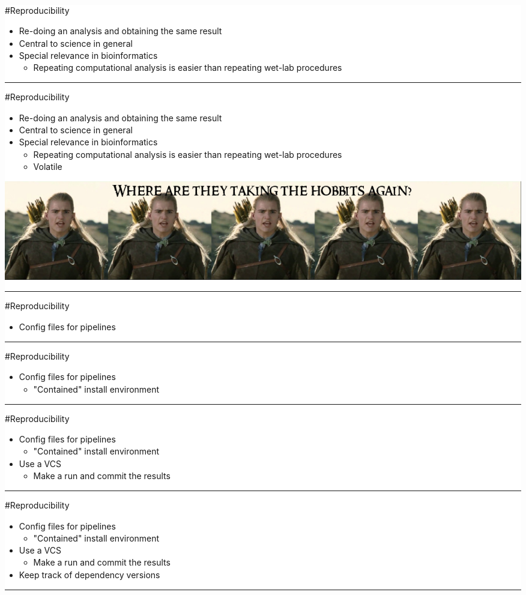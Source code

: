 
#Reproducibility

* Re-doing an analysis and obtaining the same result
* Central to science in general
* Special relevance in bioinformatics
    * Repeating computational analysis is easier than repeating wet-lab procedures

---

#Reproducibility

* Re-doing an analysis and obtaining the same result
* Central to science in general
* Special relevance in bioinformatics
    * Repeating computational analysis is easier than repeating wet-lab procedures
    * Volatile

![Isengard](assets/isengard.jpg)

---

#Reproducibility

* Config files for pipelines

---

#Reproducibility

* Config files for pipelines
    * "Contained" install environment

---

#Reproducibility

* Config files for pipelines
    * "Contained" install environment
* Use a VCS
    * Make a run and commit the results

---

#Reproducibility

* Config files for pipelines
    * "Contained" install environment
* Use a VCS
    * Make a run and commit the results
* Keep track of dependency versions

---